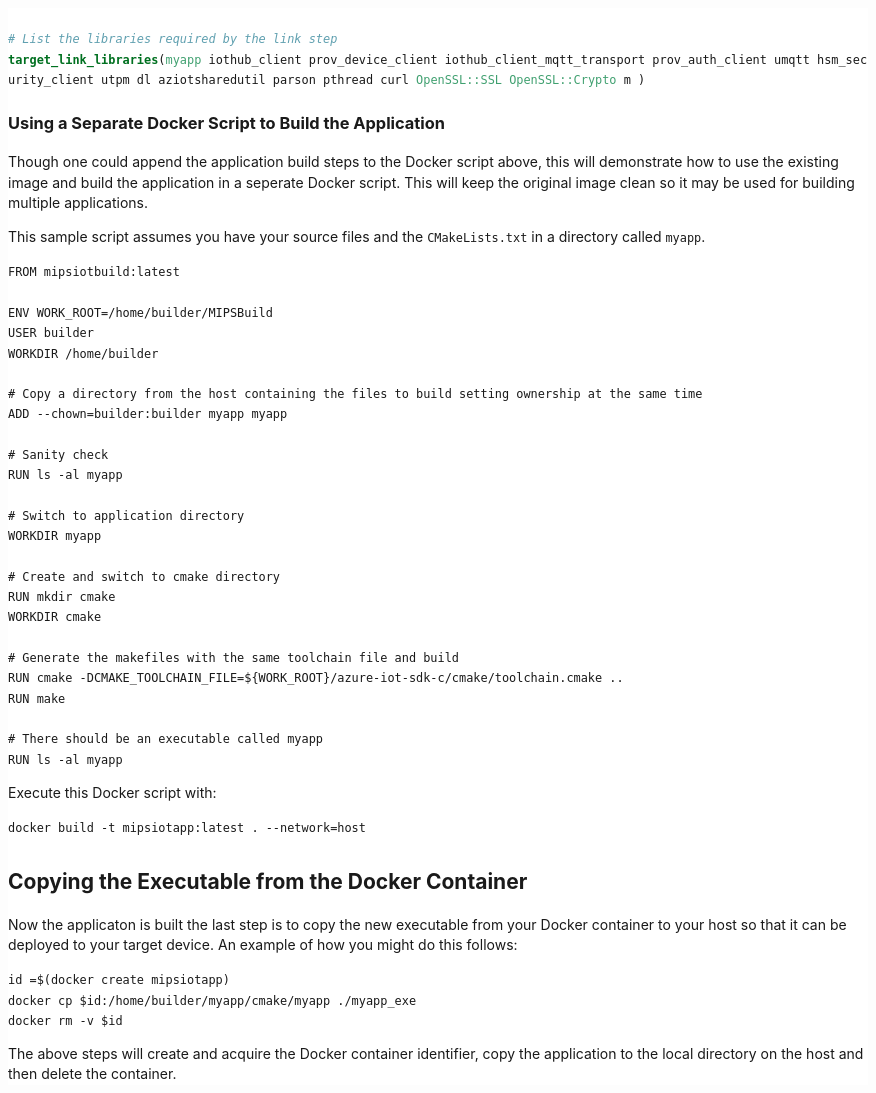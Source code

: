 ```cmake

# List the libraries required by the link step
target_link_libraries(myapp iothub_client prov_device_client iothub_client_mqtt_transport prov_auth_client umqtt hsm_security_client utpm dl aziotsharedutil parson pthread curl OpenSSL::SSL OpenSSL::Crypto m )
```
### Using a Separate Docker Script to Build the Application
Though one could append the application build steps to the Docker script above, this will demonstrate how to use the existing image and build the application in a seperate Docker script. This will keep the original image clean so it may be used for building multiple applications.

This sample script assumes you have your source files and the ```CMakeLists.txt``` in a directory called ```myapp```.
```docker
FROM mipsiotbuild:latest

ENV WORK_ROOT=/home/builder/MIPSBuild
USER builder
WORKDIR /home/builder

# Copy a directory from the host containing the files to build setting ownership at the same time
ADD --chown=builder:builder myapp myapp

# Sanity check
RUN ls -al myapp

# Switch to application directory
WORKDIR myapp

# Create and switch to cmake directory
RUN mkdir cmake
WORKDIR cmake

# Generate the makefiles with the same toolchain file and build
RUN cmake -DCMAKE_TOOLCHAIN_FILE=${WORK_ROOT}/azure-iot-sdk-c/cmake/toolchain.cmake ..
RUN make

# There should be an executable called myapp
RUN ls -al myapp
```

Execute this Docker script with:
```
docker build -t mipsiotapp:latest . --network=host
```
## Copying the Executable from the Docker Container
Now the applicaton is built the last step is to copy the new executable from your Docker container to your host so that it can be deployed to your target device. An example of how you might do this follows:

```
id =$(docker create mipsiotapp)
docker cp $id:/home/builder/myapp/cmake/myapp ./myapp_exe
docker rm -v $id
```
The above steps will create and acquire the Docker container identifier, copy the application to the local directory on the host and then delete the container.
